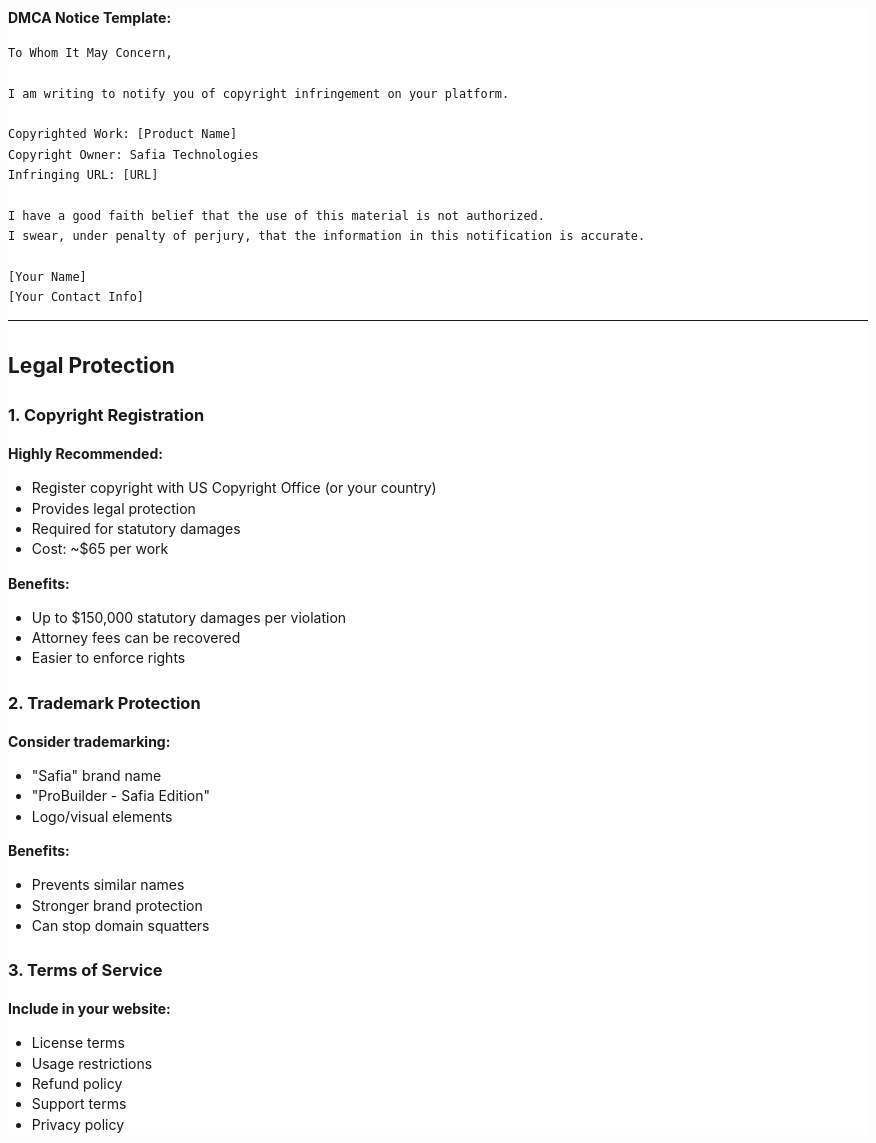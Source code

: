 **DMCA Notice Template:**
```
To Whom It May Concern,

I am writing to notify you of copyright infringement on your platform.

Copyrighted Work: [Product Name]
Copyright Owner: Safia Technologies
Infringing URL: [URL]

I have a good faith belief that the use of this material is not authorized.
I swear, under penalty of perjury, that the information in this notification is accurate.

[Your Name]
[Your Contact Info]
```

---

## Legal Protection

### 1. Copyright Registration

**Highly Recommended:**
- Register copyright with US Copyright Office (or your country)
- Provides legal protection
- Required for statutory damages
- Cost: ~$65 per work

**Benefits:**
- Up to $150,000 statutory damages per violation
- Attorney fees can be recovered
- Easier to enforce rights

### 2. Trademark Protection

**Consider trademarking:**
- "Safia" brand name
- "ProBuilder - Safia Edition"
- Logo/visual elements

**Benefits:**
- Prevents similar names
- Stronger brand protection
- Can stop domain squatters

### 3. Terms of Service

**Include in your website:**
- License terms
- Usage restrictions
- Refund policy
- Support terms
- Privacy policy

